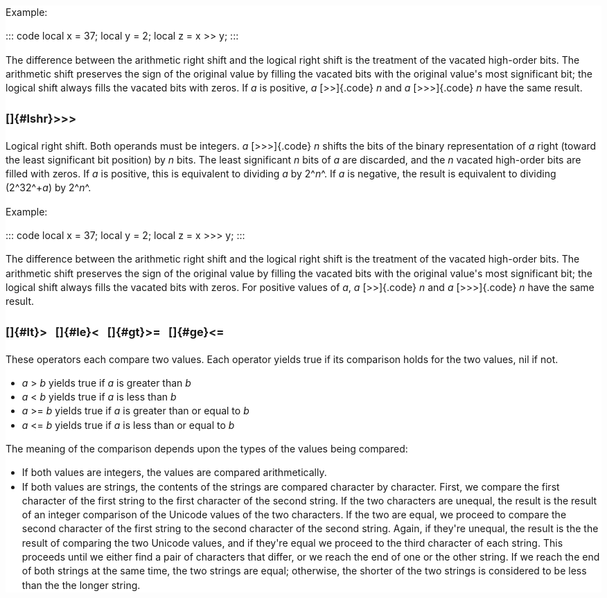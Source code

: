 Example:

::: code
    local x = 37;
    local y = 2;
    local z = x >> y;
:::

The difference between the arithmetic right shift and the logical right
shift is the treatment of the vacated high-order bits. The arithmetic
shift preserves the sign of the original value by filling the vacated
bits with the original value\'s most significant bit; the logical shift
always fills the vacated bits with zeros. If *a* is positive, *a*
[\>\>]{.code} *n* and *a* [\>\>\>]{.code} *n* have the same result.

### []{#lshr}\>\>\>

Logical right shift. Both operands must be integers. *a* [\>\>\>]{.code}
*n* shifts the bits of the binary representation of *a* right (toward
the least significant bit position) by *n* bits. The least significant
*n* bits of *a* are discarded, and the *n* vacated high-order bits are
filled with zeros. If *a* is positive, this is equivalent to dividing
*a* by 2^*n*^. If *a* is negative, the result is equivalent to dividing
(2^32^+*a*) by 2^*n*^.

Example:

::: code
    local x = 37;
    local y = 2;
    local z = x >>> y;
:::

The difference between the arithmetic right shift and the logical right
shift is the treatment of the vacated high-order bits. The arithmetic
shift preserves the sign of the original value by filling the vacated
bits with the original value\'s most significant bit; the logical shift
always fills the vacated bits with zeros. For positive values of *a*,
*a* [\>\>]{.code} *n* and *a* [\>\>\>]{.code} *n* have the same result.

### []{#lt}\>   []{#le}\<   []{#gt}\>=   []{#ge}\<=

These operators each compare two values. Each operator yields true if
its comparison holds for the two values, nil if not.

-   *a* \> *b* yields true if *a* is greater than *b*
-   *a* \< *b* yields true if *a* is less than *b*
-   *a* \>= *b* yields true if *a* is greater than or equal to *b*
-   *a* \<= *b* yields true if *a* is less than or equal to *b*

The meaning of the comparison depends upon the types of the values being
compared:

-   If both values are integers, the values are compared arithmetically.
-   If both values are strings, the contents of the strings are compared
    character by character. First, we compare the first character of the
    first string to the first character of the second string. If the two
    characters are unequal, the result is the result of an integer
    comparison of the Unicode values of the two characters. If the two
    are equal, we proceed to compare the second character of the first
    string to the second character of the second string. Again, if
    they\'re unequal, the result is the the result of comparing the two
    Unicode values, and if they\'re equal we proceed to the third
    character of each string. This proceeds until we either find a pair
    of characters that differ, or we reach the end of one or the other
    string. If we reach the end of both strings at the same time, the
    two strings are equal; otherwise, the shorter of the two strings is
    considered to be less than the the longer string.